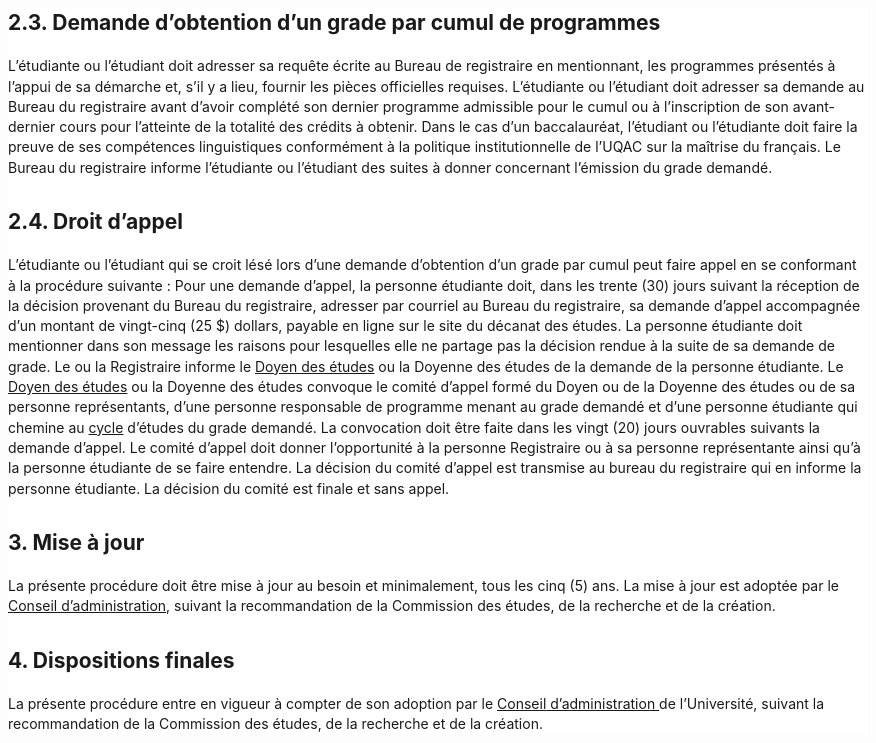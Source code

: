 
## 2.3. Demande d’obtention d’un grade par cumul de programmes
L’étudiante ou l’étudiant doit adresser sa requête écrite au Bureau de registraire en mentionnant, les programmes présentés à l’appui de sa démarche et, s’il y a lieu, fournir les pièces officielles requises. L’étudiante ou l’étudiant doit adresser sa demande au Bureau du registraire avant d’avoir complété son dernier programme admissible pour le cumul ou à l’inscription de son avant-dernier cours pour l’atteinte de la totalité des crédits à obtenir.
Dans le cas d’un baccalauréat, l’étudiant ou l’étudiante doit faire la preuve de ses compétences linguistiques conformément à la politique institutionnelle de l’UQAC sur la maîtrise du français. Le Bureau du registraire informe l’étudiante ou l’étudiant des suites à donner concernant l’émission du grade demandé.
## 2.4. Droit d’appel
L’étudiante ou l’étudiant qui se croit lésé lors d’une demande d’obtention d’un grade par cumul peut faire appel en se conformant à la procédure suivante :
Pour une demande d’appel, la personne étudiante doit, dans les trente (30) jours suivant la réception de la décision provenant du Bureau du registraire, adresser par courriel au Bureau du registraire, sa demande d’appel accompagnée d’un montant de vingt-cinq (25 $) dollars, payable en ligne sur le site du décanat des études.
La personne étudiante doit mentionner dans son message les raisons pour lesquelles elle ne partage pas la décision rendue à la suite de sa demande de grade.
Le ou la Registraire informe le [Doyen des études](https://www.uqac.ca/mgestion/procedure-relative-a-loctroi-dun-grade-sur-la-base-dun-cumul-de-programmes-de-1er-et-de-2e-cycles/<https:/www.uqac.ca/mgestion/lexique/doyen-des-etudes/>) ou la Doyenne des études de la demande de la personne étudiante. Le [Doyen des études](https://www.uqac.ca/mgestion/procedure-relative-a-loctroi-dun-grade-sur-la-base-dun-cumul-de-programmes-de-1er-et-de-2e-cycles/<https:/www.uqac.ca/mgestion/lexique/doyen-des-etudes/>) ou la Doyenne des études convoque le comité d’appel formé du Doyen ou de la Doyenne des études ou de sa personne représentants, d’une personne responsable de programme menant au grade demandé et d’une personne étudiante qui chemine au [cycle](https://www.uqac.ca/mgestion/procedure-relative-a-loctroi-dun-grade-sur-la-base-dun-cumul-de-programmes-de-1er-et-de-2e-cycles/<https:/www.uqac.ca/mgestion/lexique/cycle/>) d’études du grade demandé. La convocation doit être faite dans les vingt (20) jours ouvrables suivants la demande d’appel.
Le comité d’appel doit donner l’opportunité à la personne Registraire ou à sa personne représentante ainsi qu’à la personne étudiante de se faire entendre. La décision du comité d’appel est transmise au bureau du registraire qui en informe la personne étudiante. La décision du comité est finale et sans appel.
## 3. Mise à jour
La présente procédure doit être mise à jour au besoin et minimalement, tous les cinq (5) ans. La mise à jour est adoptée par le [Conseil d’administration](https://www.uqac.ca/mgestion/procedure-relative-a-loctroi-dun-grade-sur-la-base-dun-cumul-de-programmes-de-1er-et-de-2e-cycles/<https:/www.uqac.ca/mgestion/lexique/conseil-dadministration/>), suivant la recommandation de la Commission des études, de la recherche et de la création.
## 4. Dispositions finales
La présente procédure entre en vigueur à compter de son adoption par le [Conseil](https://www.uqac.ca/mgestion/procedure-relative-a-loctroi-dun-grade-sur-la-base-dun-cumul-de-programmes-de-1er-et-de-2e-cycles/<https:/www.uqac.ca/mgestion/lexique/conseil-dadministration/>)[ d’administration ](https://www.uqac.ca/mgestion/procedure-relative-a-loctroi-dun-grade-sur-la-base-dun-cumul-de-programmes-de-1er-et-de-2e-cycles/<https:/www.uqac.ca/mgestion/lexique/conseil-dadministration/>)de l’Université, suivant la recommandation de la Commission des études, de la recherche et de la création.
